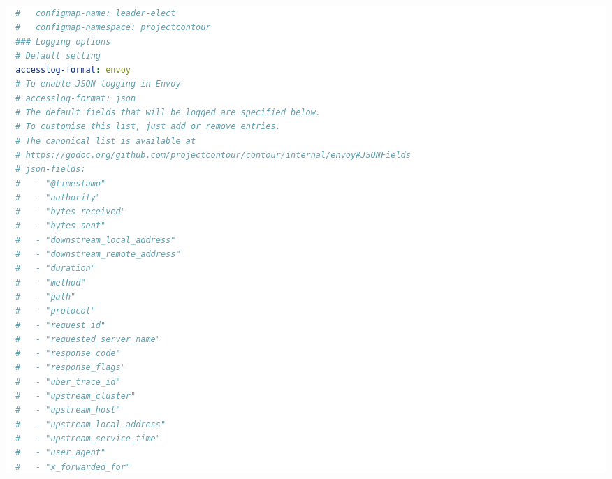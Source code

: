 ```yaml
  #   configmap-name: leader-elect
  #   configmap-namespace: projectcontour
  ### Logging options
  # Default setting
  accesslog-format: envoy
  # To enable JSON logging in Envoy
  # accesslog-format: json
  # The default fields that will be logged are specified below.
  # To customise this list, just add or remove entries.
  # The canonical list is available at
  # https://godoc.org/github.com/projectcontour/contour/internal/envoy#JSONFields
  # json-fields:
  #   - "@timestamp"
  #   - "authority"
  #   - "bytes_received"
  #   - "bytes_sent"
  #   - "downstream_local_address"
  #   - "downstream_remote_address"
  #   - "duration"
  #   - "method"
  #   - "path"
  #   - "protocol"
  #   - "request_id"
  #   - "requested_server_name"
  #   - "response_code"
  #   - "response_flags"
  #   - "uber_trace_id"
  #   - "upstream_cluster"
  #   - "upstream_host"
  #   - "upstream_local_address"
  #   - "upstream_service_time"
  #   - "user_agent"
  #   - "x_forwarded_for"
```
